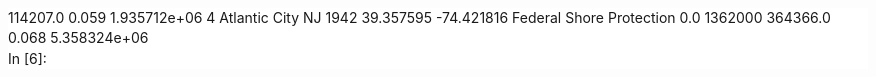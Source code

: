 <td>114207.0</td>

<td>0.059</td>

<td>1.935712e+06</td>

</tr>

<tr>

<th>4</th>

<td>Atlantic City</td>

<td>NJ</td>

<td>1942</td>

<td>39.357595</td>

<td>-74.421816</td>

<td>Federal</td>

<td>Shore Protection</td>

<td>0.0</td>

<td>1362000</td>

<td>364366.0</td>

<td>0.068</td>

<td>5.358324e+06</td>

</tr>

</tbody>

</table>

</div>

</div>

</div>

</div>

</div>

</div>

<div class="cell border-box-sizing code_cell rendered">

<div class="input">

<div class="prompt input_prompt">In [6]:</div>

<div class="inner_cell">

<div class="input_area">

<div class=" highlight hl-ipython3">
